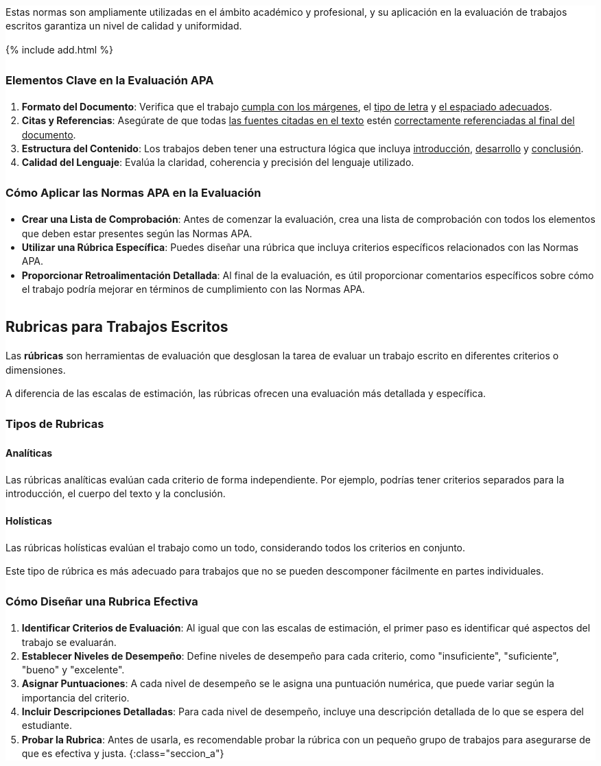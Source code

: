 Estas normas son ampliamente utilizadas en el ámbito académico y profesional, y su aplicación en la evaluación de trabajos escritos garantiza un nivel de calidad y uniformidad.

{% include add.html %}

### Elementos Clave en la Evaluación APA

1. **Formato del Documento**: Verifica que el trabajo [cumpla con los márgenes]({{'normas-apa/margenes-normas-apa'|relative_url}}), el [tipo de letra]({{'normas-apa/textos-normas-apa'|relative_url}}) y [el espaciado adecuados]({{'normas-apa/interlineado-normas-apa'|relative_url}}).
2. **Citas y Referencias**: Asegúrate de que todas [las fuentes citadas en el texto]({{'normas-apa/citas-normas-apa'|relative_url}}) estén [correctamente referenciadas al final del documento]({{'normas-apa/referencias-bibliograficas-normas-apa'|relative_url}}).
3. **Estructura del Contenido**: Los trabajos deben tener una estructura lógica que incluya [introducción]({{'introduccion-trabajo-escrito'|relative_url}}), [desarrollo]({{'cuerpo-trabajo-escrito'|relative_url}}) y [conclusión]({{'conclusiones-trabajo-escrito'|relative_url}}).
4. **Calidad del Lenguaje**: Evalúa la claridad, coherencia y precisión del lenguaje utilizado.

### Cómo Aplicar las Normas APA en la Evaluación

- **Crear una Lista de Comprobación**: Antes de comenzar la evaluación, crea una lista de comprobación con todos los elementos que deben estar presentes según las Normas APA.
- **Utilizar una Rúbrica Específica**: Puedes diseñar una rúbrica que incluya criterios específicos relacionados con las Normas APA.
- **Proporcionar Retroalimentación Detallada**: Al final de la evaluación, es útil proporcionar comentarios específicos sobre cómo el trabajo podría mejorar en términos de cumplimiento con las Normas APA.

## Rubricas para Trabajos Escritos

Las **rúbricas** son herramientas de evaluación que desglosan la tarea de evaluar un trabajo escrito en diferentes criterios o dimensiones.

A diferencia de las escalas de estimación, las rúbricas ofrecen una evaluación más detallada y específica.

### Tipos de Rubricas

#### Analíticas

Las rúbricas analíticas evalúan cada criterio de forma independiente. Por ejemplo, podrías tener criterios separados para la introducción, el cuerpo del texto y la conclusión.

#### Holísticas

Las rúbricas holísticas evalúan el trabajo como un todo, considerando todos los criterios en conjunto.

Este tipo de rúbrica es más adecuado para trabajos que no se pueden descomponer fácilmente en partes individuales.

### Cómo Diseñar una Rubrica Efectiva

1. **Identificar Criterios de Evaluación**: Al igual que con las escalas de estimación, el primer paso es identificar qué aspectos del trabajo se evaluarán.
2. **Establecer Niveles de Desempeño**: Define niveles de desempeño para cada criterio, como "insuficiente", "suficiente", "bueno" y "excelente".
3. **Asignar Puntuaciones**: A cada nivel de desempeño se le asigna una puntuación numérica, que puede variar según la importancia del criterio.
4. **Incluir Descripciones Detalladas**: Para cada nivel de desempeño, incluye una descripción detallada de lo que se espera del estudiante.
5. **Probar la Rubrica**: Antes de usarla, es recomendable probar la rúbrica con un pequeño grupo de trabajos para asegurarse de que es efectiva y justa.
{:class="seccion_a"}
